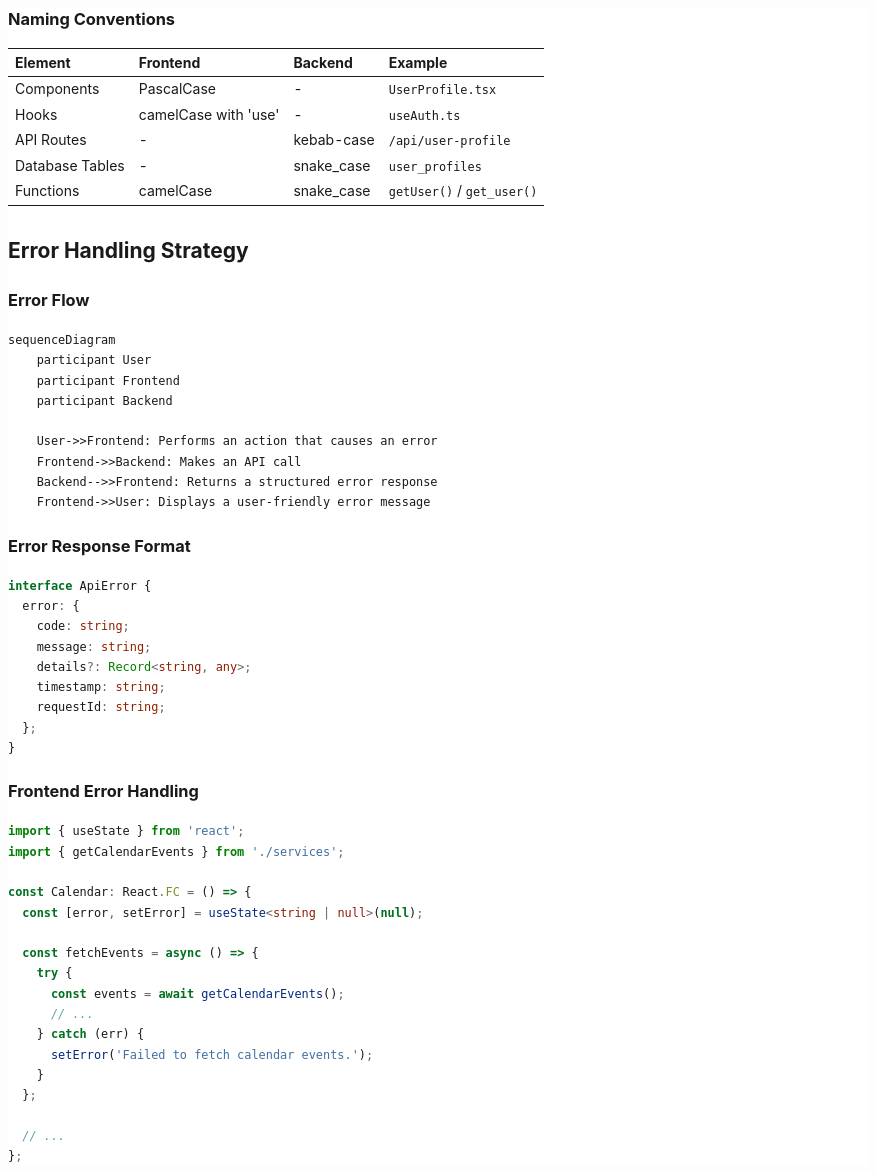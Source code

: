 ### Naming Conventions
| Element | Frontend | Backend | Example |
| :--- | :--- | :--- | :--- |
| Components | PascalCase | - | `UserProfile.tsx` |
| Hooks | camelCase with 'use' | - | `useAuth.ts` |
| API Routes | - | kebab-case | `/api/user-profile` |
| Database Tables | - | snake_case | `user_profiles` |
| Functions | camelCase | snake_case | `getUser()` / `get_user()` |

## Error Handling Strategy

### Error Flow
```mermaid
sequenceDiagram
    participant User
    participant Frontend
    participant Backend

    User->>Frontend: Performs an action that causes an error
    Frontend->>Backend: Makes an API call
    Backend-->>Frontend: Returns a structured error response
    Frontend->>User: Displays a user-friendly error message
```

### Error Response Format
```typescript
interface ApiError {
  error: {
    code: string;
    message: string;
    details?: Record<string, any>;
    timestamp: string;
    requestId: string;
  };
}
```

### Frontend Error Handling
```typescript
import { useState } from 'react';
import { getCalendarEvents } from './services';

const Calendar: React.FC = () => {
  const [error, setError] = useState<string | null>(null);

  const fetchEvents = async () => {
    try {
      const events = await getCalendarEvents();
      // ...
    } catch (err) {
      setError('Failed to fetch calendar events.');
    }
  };

  // ...
};
```
